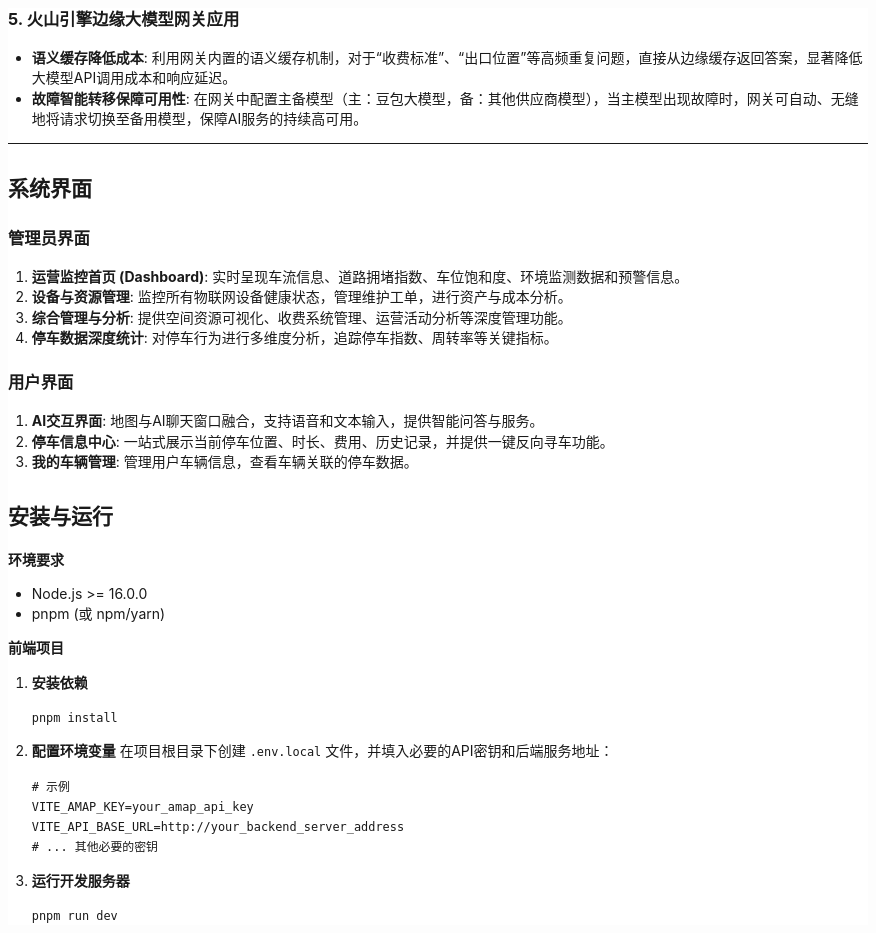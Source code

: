 ### 5. 火山引擎边缘大模型网关应用

*   **语义缓存降低成本**: 利用网关内置的语义缓存机制，对于“收费标准”、“出口位置”等高频重复问题，直接从边缘缓存返回答案，显著降低大模型API调用成本和响应延迟。
*   **故障智能转移保障可用性**: 在网关中配置主备模型（主：豆包大模型，备：其他供应商模型），当主模型出现故障时，网关可自动、无缝地将请求切换至备用模型，保障AI服务的持续高可用。

---

## 系统界面

### 管理员界面

1.  **运营监控首页 (Dashboard)**: 实时呈现车流信息、道路拥堵指数、车位饱和度、环境监测数据和预警信息。
2.  **设备与资源管理**: 监控所有物联网设备健康状态，管理维护工单，进行资产与成本分析。
3.  **综合管理与分析**: 提供空间资源可视化、收费系统管理、运营活动分析等深度管理功能。
4.  **停车数据深度统计**: 对停车行为进行多维度分析，追踪停车指数、周转率等关键指标。

### 用户界面

1.  **AI交互界面**: 地图与AI聊天窗口融合，支持语音和文本输入，提供智能问答与服务。
2.  **停车信息中心**: 一站式展示当前停车位置、时长、费用、历史记录，并提供一键反向寻车功能。
3.  **我的车辆管理**: 管理用户车辆信息，查看车辆关联的停车数据。

## 安装与运行

**环境要求**

*   Node.js >= 16.0.0
*   pnpm (或 npm/yarn)

**前端项目**

1.  **安装依赖**
    ```bash
    pnpm install
    ```

2.  **配置环境变量**
    在项目根目录下创建 `.env.local` 文件，并填入必要的API密钥和后端服务地址：
    ```env
    # 示例
    VITE_AMAP_KEY=your_amap_api_key
    VITE_API_BASE_URL=http://your_backend_server_address
    # ... 其他必要的密钥
    ```

3.  **运行开发服务器**
    ```bash
    pnpm run dev
    ```
